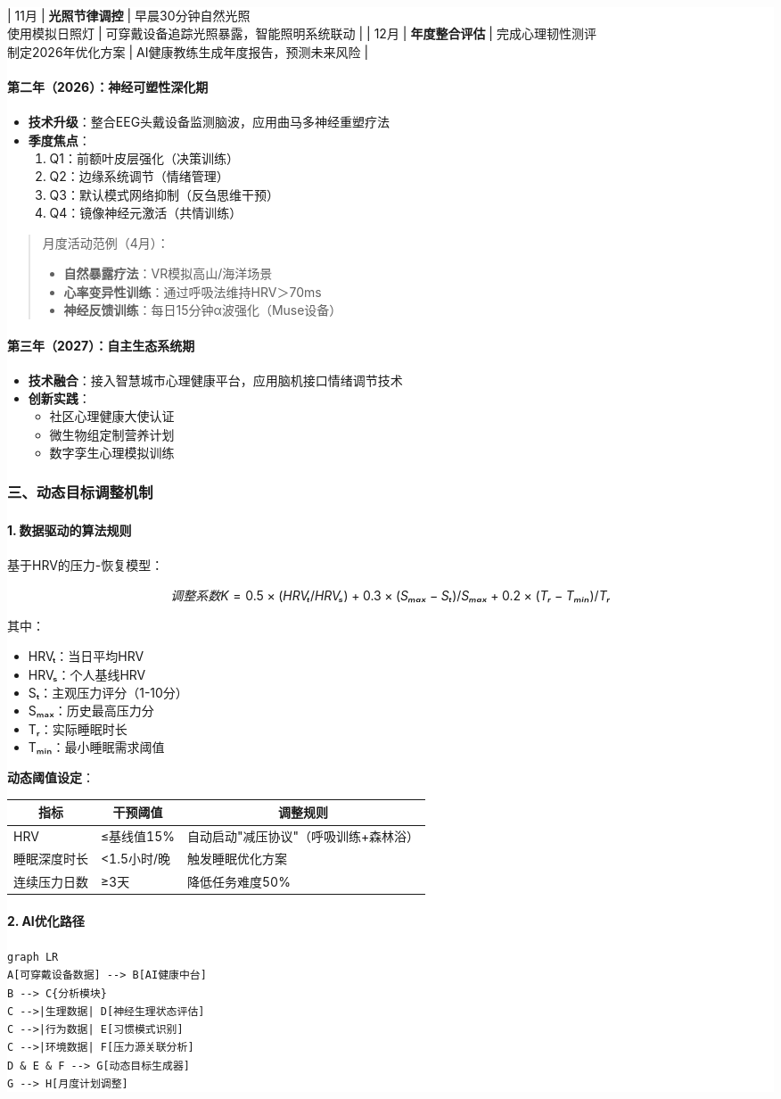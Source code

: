 | 11月 | **光照节律调控**          | 早晨30分钟自然光照<br>使用模拟日照灯                                                    | 可穿戴设备追踪光照暴露，智能照明系统联动                                |
| 12月 | **年度整合评估**          | 完成心理韧性测评<br>制定2026年优化方案                                                                  | AI健康教练生成年度报告，预测未来风险                     |


#### 第二年（2026）：神经可塑性深化期
- **技术升级**：整合EEG头戴设备监测脑波，应用曲马多神经重塑疗法
- **季度焦点**：
  1. Q1：前额叶皮层强化（决策训练）
  2. Q2：边缘系统调节（情绪管理）
  3. Q3：默认模式网络抑制（反刍思维干预）
  4. Q4：镜像神经元激活（共情训练）

> 月度活动范例（4月）：  
> - **自然暴露疗法**：VR模拟高山/海洋场景  
> - **心率变异性训练**：通过呼吸法维持HRV＞70ms  
> - **神经反馈训练**：每日15分钟α波强化（Muse设备）  

#### 第三年（2027）：自主生态系统期
- **技术融合**：接入智慧城市心理健康平台，应用脑机接口情绪调节技术
- **创新实践**：
  - 社区心理健康大使认证
  - 微生物组定制营养计划
  - 数字孪生心理模拟训练

### 三、动态目标调整机制
#### 1. 数据驱动的算法规则
基于HRV的压力-恢复模型：
```math
调整系数K = 0.5 × (HRVₜ/HRVₛ) + 0.3 × (Sₘₐₓ - Sₜ)/Sₘₐₓ + 0.2 × (Tᵣ - Tₘᵢₙ)/Tᵣ
```

其中：  
- HRVₜ：当日平均HRV  
- HRVₛ：个人基线HRV  
- Sₜ：主观压力评分（1-10分）  
- Sₘₐₓ：历史最高压力分  
- Tᵣ：实际睡眠时长  
- Tₘᵢₙ：最小睡眠需求阈值  

**动态阈值设定**：

| 指标          | 干预阈值              | 调整规则                             |
|---------------|-----------------------|--------------------------------------|
| HRV          | ≤基线值15%            | 自动启动"减压协议"（呼吸训练+森林浴）|
| 睡眠深度时长  | <1.5小时/晚          | 触发睡眠优化方案      |
| 连续压力日数  | ≥3天                 | 降低任务难度50%       |


#### 2. AI优化路径
```mermaid
graph LR
A[可穿戴设备数据] --> B[AI健康中台]
B --> C{分析模块}
C -->|生理数据| D[神经生理状态评估]
C -->|行为数据| E[习惯模式识别]
C -->|环境数据| F[压力源关联分析]
D & E & F --> G[动态目标生成器]
G --> H[月度计划调整]
```
